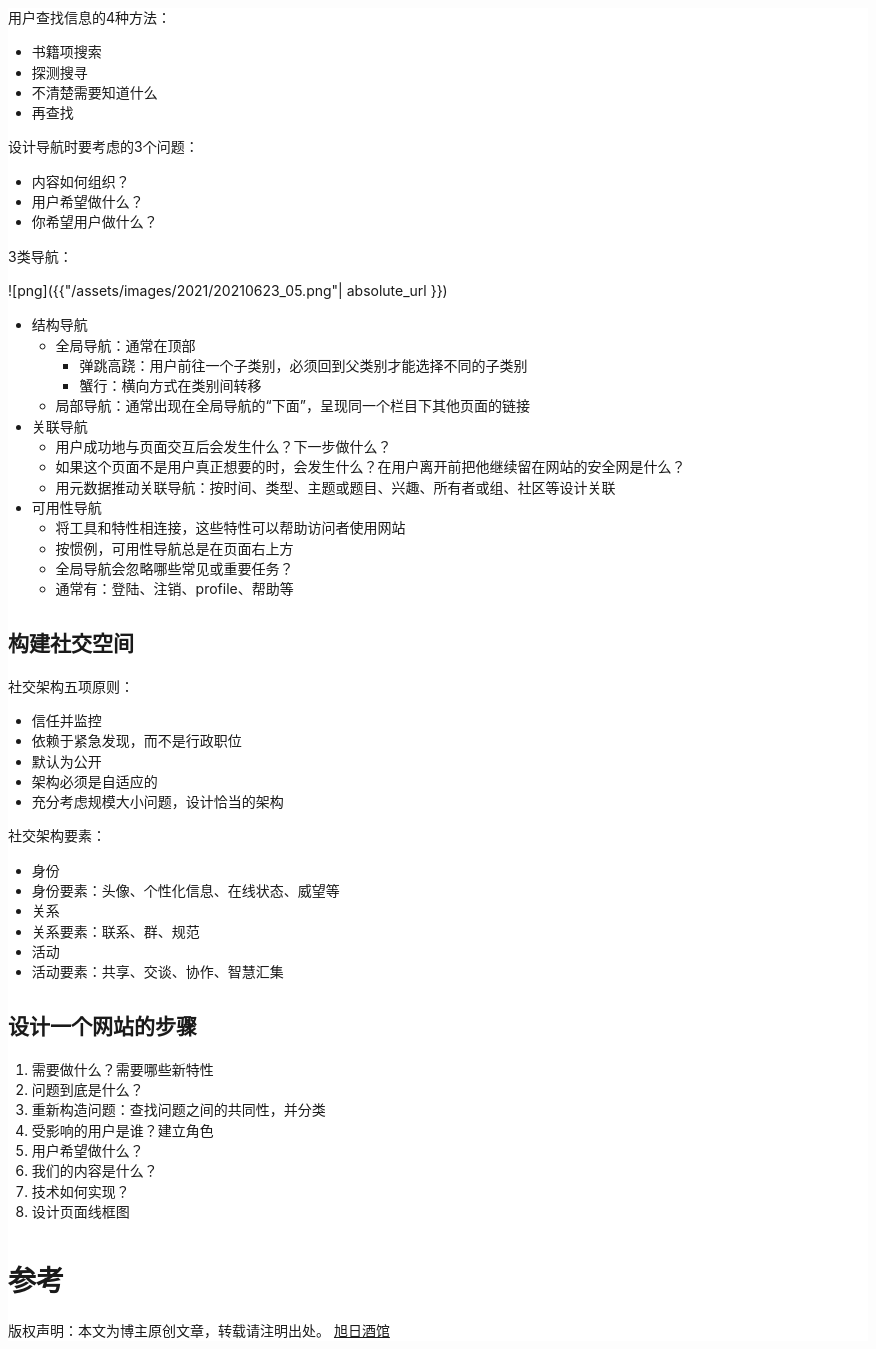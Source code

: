 用户查找信息的4种方法：

- 书籍项搜索
- 探测搜寻
- 不清楚需要知道什么
- 再查找

设计导航时要考虑的3个问题：

- 内容如何组织？
- 用户希望做什么？
- 你希望用户做什么？

3类导航：

![png]({{"/assets/images/2021/20210623_05.png"| absolute_url }})

- 结构导航
  - 全局导航：通常在顶部
    - 弹跳高跷：用户前往一个子类别，必须回到父类别才能选择不同的子类别
    - 蟹行：横向方式在类别间转移
  - 局部导航：通常出现在全局导航的“下面”，呈现同一个栏目下其他页面的链接
- 关联导航
  - 用户成功地与页面交互后会发生什么？下一步做什么？
  - 如果这个页面不是用户真正想要的时，会发生什么？在用户离开前把他继续留在网站的安全网是什么？
  - 用元数据推动关联导航：按时间、类型、主题或题目、兴趣、所有者或组、社区等设计关联
- 可用性导航
  - 将工具和特性相连接，这些特性可以帮助访问者使用网站
  - 按惯例，可用性导航总是在页面右上方
  - 全局导航会忽略哪些常见或重要任务？
  - 通常有：登陆、注销、profile、帮助等

## 构建社交空间

社交架构五项原则：

- 信任并监控
- 依赖于紧急发现，而不是行政职位
- 默认为公开
- 架构必须是自适应的
- 充分考虑规模大小问题，设计恰当的架构

社交架构要素：

- 身份
- 身份要素：头像、个性化信息、在线状态、威望等
- 关系
- 关系要素：联系、群、规范
- 活动
- 活动要素：共享、交谈、协作、智慧汇集

## 设计一个网站的步骤

1. 需要做什么？需要哪些新特性
2. 问题到底是什么？
3. 重新构造问题：查找问题之间的共同性，并分类
4. 受影响的用户是谁？建立角色
5. 用户希望做什么？
6. 我们的内容是什么？
7. 技术如何实现？
8. 设计页面线框图


参考
============

版权声明：本文为博主原创文章，转载请注明出处。 [旭日酒馆](https://xueyp.github.io/)
